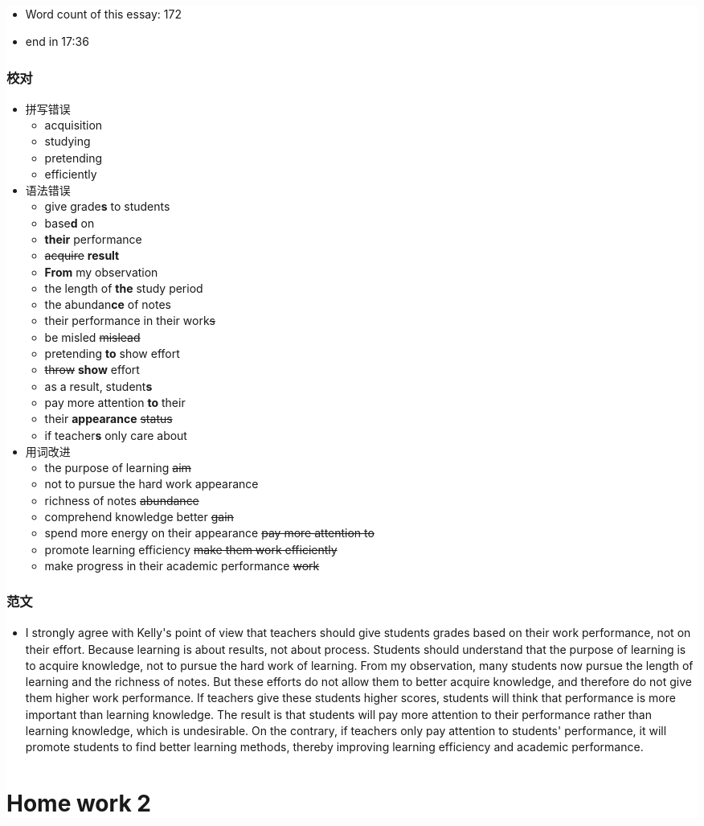 - Word count of this essay: 172

- end in 17:36

### 校对

- 拼写错误
  - acquisition
  - studying
  - pretending
  - efficiently
- 语法错误
  - give grade**s** to students
  - base**d** on
  - **their** performance
  - ~~acquire~~ **result**
  - **From** my observation
  - the length of **the** study period
  - the abundan**ce** of notes
  - their performance in their work~~s~~
  - be misled ~~mislead~~
  - pretending **to** show effort
  - ~~throw~~ **show** effort
  - as a result, student**s**
  - pay more attention **to** their
  - their **appearance** ~~status~~
  - if teacher**s** only care about
- 用词改进
  - the purpose of learning ~~aim~~
  - not to pursue the hard work appearance
  - richness of notes ~~abundance~~
  - comprehend knowledge better ~~gain~~
  - spend more energy on their appearance ~~pay more attention to~~
  - promote learning efficiency ~~make them work efficiently~~
  - make progress in their academic performance ~~work~~

### 范文

- I strongly agree with Kelly's point of view that teachers should give students grades based on their work performance, not on their effort. Because learning is about results, not about process. Students should understand that the purpose of learning is to acquire knowledge, not to pursue the hard work of learning. From my observation, many students now pursue the length of learning and the richness of notes. But these efforts do not allow them to better acquire knowledge, and therefore do not give them higher work performance. If teachers give these students higher scores, students will think that performance is more important than learning knowledge. The result is that students will pay more attention to their performance rather than learning knowledge, which is undesirable. On the contrary, if teachers only pay attention to students' performance, it will promote students to find better learning methods, thereby improving learning efficiency and academic performance.

# Home work 2
